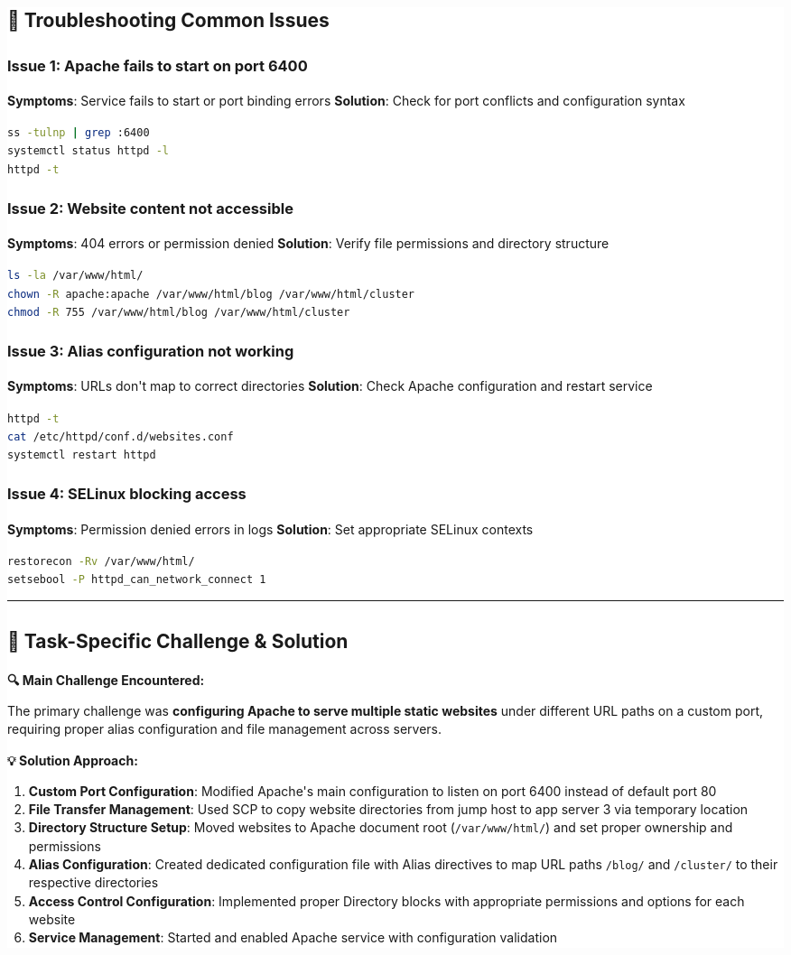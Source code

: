 ## 🔧 Troubleshooting Common Issues

### **Issue 1: Apache fails to start on port 6400**
**Symptoms**: Service fails to start or port binding errors
**Solution**: Check for port conflicts and configuration syntax
```bash
ss -tulnp | grep :6400
systemctl status httpd -l
httpd -t
```

### **Issue 2: Website content not accessible**
**Symptoms**: 404 errors or permission denied
**Solution**: Verify file permissions and directory structure
```bash
ls -la /var/www/html/
chown -R apache:apache /var/www/html/blog /var/www/html/cluster
chmod -R 755 /var/www/html/blog /var/www/html/cluster
```

### **Issue 3: Alias configuration not working**
**Symptoms**: URLs don't map to correct directories
**Solution**: Check Apache configuration and restart service
```bash
httpd -t
cat /etc/httpd/conf.d/websites.conf
systemctl restart httpd
```

### **Issue 4: SELinux blocking access**
**Symptoms**: Permission denied errors in logs
**Solution**: Set appropriate SELinux contexts
```bash
restorecon -Rv /var/www/html/
setsebool -P httpd_can_network_connect 1
```

---

## 🚨 Task-Specific Challenge & Solution

**🔍 Main Challenge Encountered:**

The primary challenge was **configuring Apache to serve multiple static websites** under different URL paths on a custom port, requiring proper alias configuration and file management across servers.

**💡 Solution Approach:**

1. **Custom Port Configuration**: Modified Apache's main configuration to listen on port 6400 instead of default port 80
2. **File Transfer Management**: Used SCP to copy website directories from jump host to app server 3 via temporary location
3. **Directory Structure Setup**: Moved websites to Apache document root (`/var/www/html/`) and set proper ownership and permissions
4. **Alias Configuration**: Created dedicated configuration file with Alias directives to map URL paths `/blog/` and `/cluster/` to their respective directories
5. **Access Control Configuration**: Implemented proper Directory blocks with appropriate permissions and options for each website
6. **Service Management**: Started and enabled Apache service with configuration validation
